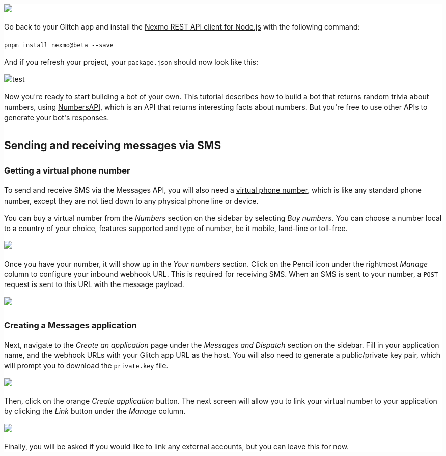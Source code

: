 ![](https://cdn.glitch.com/df802ecc-0da6-4e3b-adb3-740a4b639b86%2F01.jpg?1543233501145)

Go back to your Glitch app and install the [Nexmo REST API client for Node.js](https://github.com/Nexmo/nexmo-node) with the following command:

```
pnpm install nexmo@beta --save
```
And if you refresh your project, your `package.json` should now look like this:

![test](https://cdn.glitch.com/df802ecc-0da6-4e3b-adb3-740a4b639b86%2F06.jpg?1543233501345)

Now you're ready to start building a bot of your own. This tutorial describes how to build a bot that returns random trivia about numbers, using [NumbersAPI](http://numbersapi.com/), which is an API that returns interesting facts about numbers. But you're free to use other APIs to generate your bot's responses.

## Sending and receiving messages via SMS

### Getting a virtual phone number

To send and receive SMS via the Messages API, you will also need a [virtual phone number](https://www.nexmo.com/products/phone-numbers), which is like any standard phone number, except they are not tied down to any physical phone line or device.

You can buy a virtual number from the *Numbers* section on the sidebar by selecting *Buy numbers*. You can choose a number local to a country of your choice, features supported and type of number, be it mobile, land-line or toll-free.

![](https://cdn.glitch.com/df802ecc-0da6-4e3b-adb3-740a4b639b86%2F07.jpg?1543289564135)

Once you have your number, it will show up in the *Your numbers* section. Click on the Pencil icon under the rightmost *Manage* column to configure your inbound webhook URL. This is required for receiving SMS. When an SMS is sent to your number, a `POST` request is sent to this URL with the message payload.

![](https://cdn.glitch.com/df802ecc-0da6-4e3b-adb3-740a4b639b86%2F08.jpg?1543290832091)

### Creating a Messages application

Next, navigate to the *Create an application* page under the *Messages and Dispatch* section on the sidebar. Fill in your application name, and the webhook URLs with your Glitch app URL as the host. You will also need to generate a public/private key pair, which will prompt you to download the `private.key` file.

![](https://cdn.glitch.com/03f552cb-b122-492c-94c5-0802f09a5185%2Fgenerate-key.png?1545658727093)

Then, click on the orange *Create application* button. The next screen will allow you to link your virtual number to your application by clicking the *Link* button under the *Manage* column.

![](https://cdn.glitch.com/df802ecc-0da6-4e3b-adb3-740a4b639b86%2F12.jpg?1543306036765)

Finally, you will be asked if you would like to link any external accounts, but you can leave this for now.

